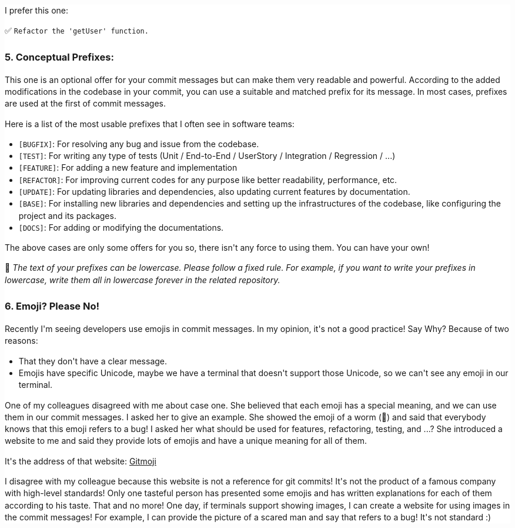 I prefer this one:

✅ `Refactor the 'getUser' function.`


### 5. Conceptual Prefixes:

This one is an optional offer for your commit messages but can make them very readable and powerful. According to the added modifications in the codebase in your commit, you can use a suitable and matched prefix for its message. In most cases, prefixes are used at the first of commit messages.

Here is a list of the most usable prefixes that I often see in software teams:

* `[BUGFIX]`: For resolving any bug and issue from the codebase.
* `[TEST]`: For writing any type of tests (Unit / End-to-End / UserStory / Integration / Regression / ...)
* `[FEATURE]`: For adding a new feature and implementation
* `[REFACTOR]`: For improving current codes for any purpose like better readability, performance, etc.
* `[UPDATE]`: For updating libraries and dependencies, also updating current features by documentation.
* `[BASE]`: For installing new libraries and dependencies and setting up the infrastructures of the codebase, like configuring the project and its packages.
* `[DOCS]`: For adding or modifying the documentations.

The above cases are only some offers for you so, there isn't any force to using them. You can have your own!

🔑 *The text of your prefixes can be lowercase. Please follow a fixed rule. For example, if you want to write your prefixes in lowercase, write them all in lowercase forever in the related repository.*


### 6. Emoji? Please No!

Recently I'm seeing developers use emojis in commit messages. In my opinion, it's not a good practice! Say Why? Because of two reasons:

* That they don't have a clear message.
* Emojis have specific Unicode, maybe we have a terminal that doesn't support those Unicode, so we can't see any emoji in our terminal.

One of my colleagues disagreed with me about case one. She believed that each emoji has a special meaning, and we can use them in our commit messages. I asked her to give an example. She showed the emoji of a worm (🐛) and said that everybody knows that this emoji refers to a bug! I asked her what should be used for features, refactoring, testing, and ...? She introduced a website to me and said they provide lots of emojis and have a unique meaning for all of them.

It's the address of that website: [Gitmoji](https://gitmoji.dev)

I disagree with my colleague because this website is not a reference for git commits! It's not the product of a famous company with high-level standards! Only one tasteful person has presented some emojis and has written explanations for each of them according to his taste. That and no more!
One day, if terminals support showing images, I can create a website for using images in the commit messages! For example, I can provide the picture of a scared man and say that refers to a bug! It's not standard :)
